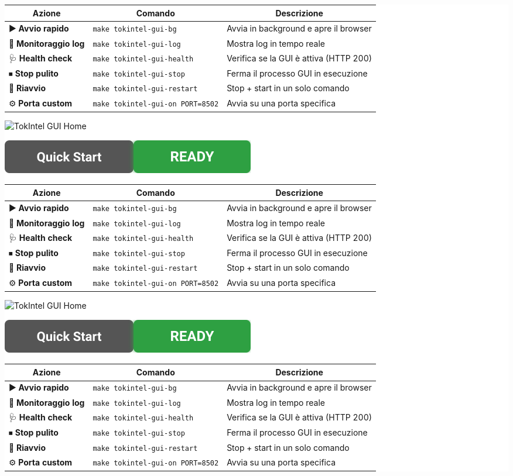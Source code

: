 | Azione                  | Comando | Descrizione |
|-------------------------|---------|-------------|
| ▶️ **Avvio rapido**     | `make tokintel-gui-bg` | Avvia in background e apre il browser |
| 📡 **Monitoraggio log** | `make tokintel-gui-log` | Mostra log in tempo reale |
| 🩺 **Health check**     | `make tokintel-gui-health` | Verifica se la GUI è attiva (HTTP 200) |
| ⏹ **Stop pulito**       | `make tokintel-gui-stop` | Ferma il processo GUI in esecuzione |
| 🔄 **Riavvio**          | `make tokintel-gui-restart` | Stop + start in un solo comando |
| ⚙️ **Porta custom**     | `make tokintel-gui-on PORT=8502` | Avvia su una porta specifica |

<p align="left">
  <img src="docs/images/tokintel_gui_home.png" alt="TokIntel GUI Home" width="720" onerror="this.src='docs/images/tokintel_gui_home.svg'">
</p>


[![Quick Start Ready](docs/badges/quickstart_ready_glow.svg)](#)

| Azione                  | Comando | Descrizione |
|-------------------------|---------|-------------|
| ▶️ **Avvio rapido**     | `make tokintel-gui-bg` | Avvia in background e apre il browser |
| 📡 **Monitoraggio log** | `make tokintel-gui-log` | Mostra log in tempo reale |
| 🩺 **Health check**     | `make tokintel-gui-health` | Verifica se la GUI è attiva (HTTP 200) |
| ⏹ **Stop pulito**       | `make tokintel-gui-stop` | Ferma il processo GUI in esecuzione |
| 🔄 **Riavvio**          | `make tokintel-gui-restart` | Stop + start in un solo comando |
| ⚙️ **Porta custom**     | `make tokintel-gui-on PORT=8502` | Avvia su una porta specifica |

<p align="left">
  <img src="docs/images/tokintel_gui_home.png" alt="TokIntel GUI Home" width="720" onerror="this.src='docs/images/tokintel_gui_home.svg'">
</p>


[![Quick Start Ready](docs/badges/quickstart_ready_glow.svg)](#)

| Azione                  | Comando | Descrizione |
|-------------------------|---------|-------------|
| ▶️ **Avvio rapido**     | `make tokintel-gui-bg` | Avvia in background e apre il browser |
| 📡 **Monitoraggio log** | `make tokintel-gui-log` | Mostra log in tempo reale |
| 🩺 **Health check**     | `make tokintel-gui-health` | Verifica se la GUI è attiva (HTTP 200) |
| ⏹ **Stop pulito**       | `make tokintel-gui-stop` | Ferma il processo GUI in esecuzione |
| 🔄 **Riavvio**          | `make tokintel-gui-restart` | Stop + start in un solo comando |
| ⚙️ **Porta custom**     | `make tokintel-gui-on PORT=8502` | Avvia su una porta specifica |
